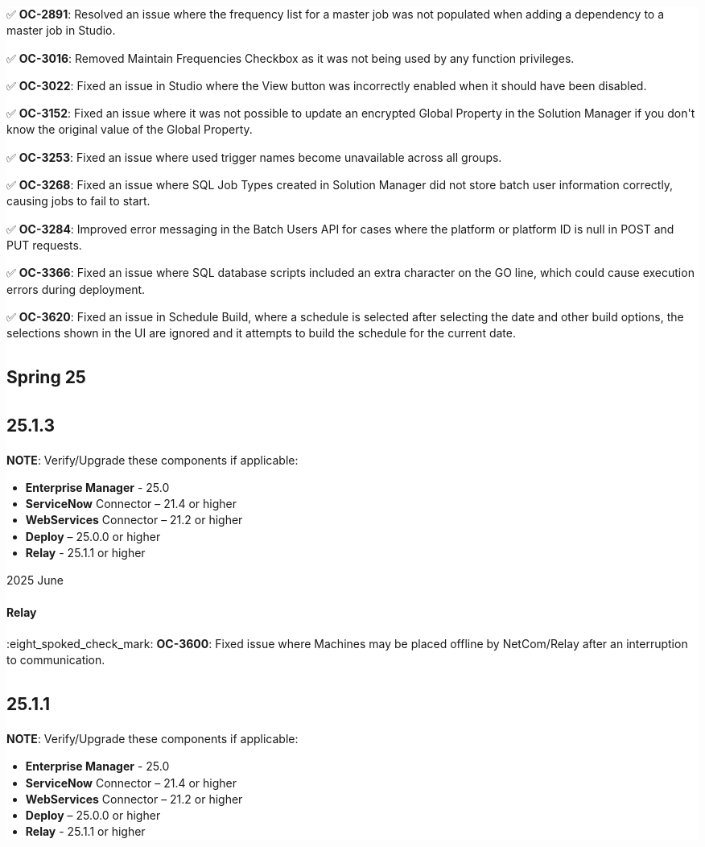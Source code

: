 :white_check_mark: **OC-2891**: Resolved an issue where the frequency list for a master job was not populated when adding a dependency to a master job in Studio.

:white_check_mark: **OC-3016**: Removed Maintain Frequencies Checkbox as it was not being used by any function privileges.

:white_check_mark: **OC-3022**: Fixed an issue in Studio where the View button was incorrectly enabled when it should have been disabled.

:white_check_mark: **OC-3152**: Fixed an issue where it was not possible to update an encrypted Global Property in the Solution Manager if you don't know the original value of the Global Property.

:white_check_mark: **OC-3253**: Fixed an issue where used trigger names become unavailable across all groups.

:white_check_mark: **OC-3268**: Fixed an issue where SQL Job Types created in Solution Manager did not store batch user information correctly, causing jobs to fail to start.

:white_check_mark: **OC-3284**: Improved error messaging in the Batch Users API for cases where the platform or platform ID is null in POST and PUT requests.

:white_check_mark: **OC-3366**: Fixed an issue where SQL database scripts included an extra character on the GO line, which could cause execution errors during deployment.

:white_check_mark: **OC-3620**: Fixed an issue in Schedule Build, where a schedule is selected after selecting the date and other build options, the selections shown in the UI are ignored and it attempts to build the schedule for the current date.

## Spring 25

## 25.1.3

**NOTE**: Verify/Upgrade these components if applicable: 

* **Enterprise Manager** - 25.0 
* **ServiceNow** Connector – 21.4 or higher
* **WebServices** Connector – 21.2 or higher
* **Deploy** – 25.0.0 or higher
* **Relay** - 25.1.1 or higher
  
2025 June

#### Relay
:eight_spoked_check_mark: **OC-3600**: Fixed issue where Machines may be placed offline by NetCom/Relay after an interruption to communication.

## 25.1.1

**NOTE**: Verify/Upgrade these components if applicable: 

* **Enterprise Manager** - 25.0 
* **ServiceNow** Connector – 21.4 or higher
* **WebServices** Connector – 21.2 or higher
* **Deploy** – 25.0.0 or higher
* **Relay** - 25.1.1 or higher
  